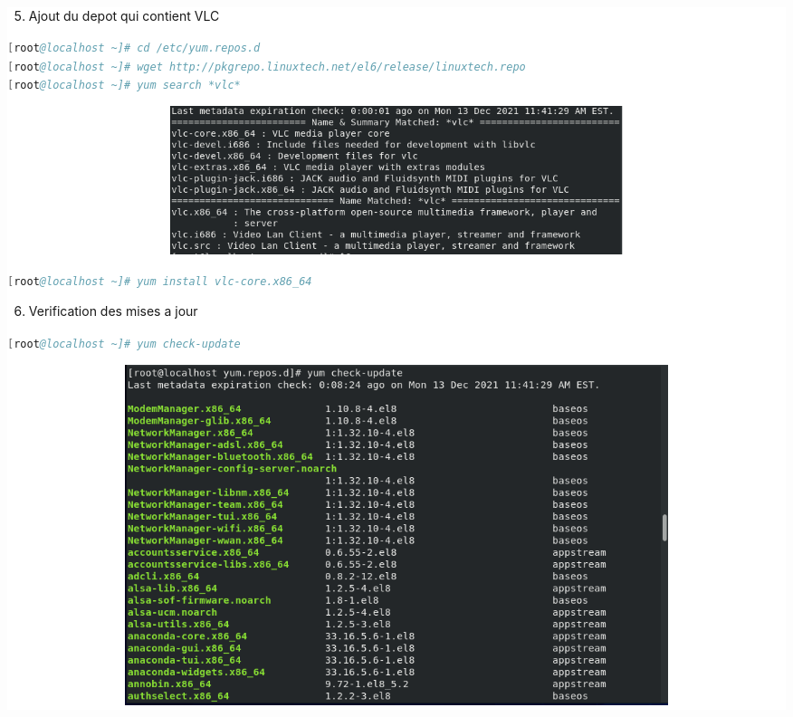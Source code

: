 5. Ajout du depot qui contient VLC

```s
[root@localhost ~]# cd /etc/yum.repos.d
[root@localhost ~]# wget http://pkgrepo.linuxtech.net/el6/release/linuxtech.repo
[root@localhost ~]# yum search *vlc*
```

<p align=center>
   <img src="./screenshots/yum-search-vlc.png" width=500>
</p>

```s
[root@localhost ~]# yum install vlc-core.x86_64
```

6. Verification des mises a jour

```s
[root@localhost ~]# yum check-update
```

<p align=center>
   <img src="./screenshots/yum-check-update.png" width=600>
</p>
